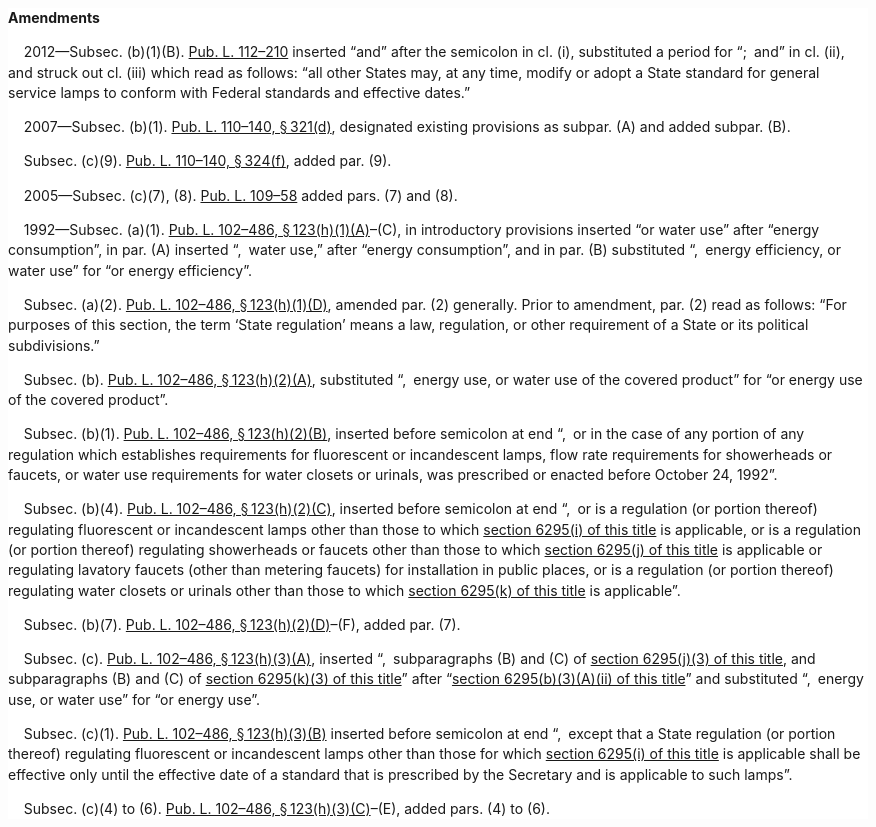  __Amendments__ 

    2012—Subsec. (b)(1)(B). [Pub. L. 112–210][/us/pl/112/210] inserted “and” after the semicolon in cl. (i), substituted a period for “; and” in cl. (ii), and struck out cl. (iii) which read as follows: “all other States may, at any time, modify or adopt a State standard for general service lamps to conform with Federal standards and effective dates.”

    2007—Subsec. (b)(1). [Pub. L. 110–140, § 321(d)][/us/pl/110/140/s321/d], designated existing provisions as subpar. (A) and added subpar. (B).

    Subsec. (c)(9). [Pub. L. 110–140, § 324(f)][/us/pl/110/140/s324/f], added par. (9).

    2005—Subsec. (c)(7), (8). [Pub. L. 109–58][/us/pl/109/58] added pars. (7) and (8).

    1992—Subsec. (a)(1). [Pub. L. 102–486, § 123(h)(1)(A)][/us/pl/102/486/s123/h/1/A]–(C), in introductory provisions inserted “or water use” after “energy consumption”, in par. (A) inserted “, water use,” after “energy consumption”, and in par. (B) substituted “, energy efficiency, or water use” for “or energy efficiency”.

    Subsec. (a)(2). [Pub. L. 102–486, § 123(h)(1)(D)][/us/pl/102/486/s123/h/1/D], amended par. (2) generally. Prior to amendment, par. (2) read as follows: “For purposes of this section, the term ‘State regulation’ means a law, regulation, or other requirement of a State or its political subdivisions.”

    Subsec. (b). [Pub. L. 102–486, § 123(h)(2)(A)][/us/pl/102/486/s123/h/2/A], substituted “, energy use, or water use of the covered product” for “or energy use of the covered product”.

    Subsec. (b)(1). [Pub. L. 102–486, § 123(h)(2)(B)][/us/pl/102/486/s123/h/2/B], inserted before semicolon at end “, or in the case of any portion of any regulation which establishes requirements for fluorescent or incandescent lamps, flow rate requirements for showerheads or faucets, or water use requirements for water closets or urinals, was prescribed or enacted before October 24, 1992”.

    Subsec. (b)(4). [Pub. L. 102–486, § 123(h)(2)(C)][/us/pl/102/486/s123/h/2/C], inserted before semicolon at end “, or is a regulation (or portion thereof) regulating fluorescent or incandescent lamps other than those to which [section 6295(i) of this title][/us/usc/t42/s6295/i] is applicable, or is a regulation (or portion thereof) regulating showerheads or faucets other than those to which [section 6295(j) of this title][/us/usc/t42/s6295/j] is applicable or regulating lavatory faucets (other than metering faucets) for installation in public places, or is a regulation (or portion thereof) regulating water closets or urinals other than those to which [section 6295(k) of this title][/us/usc/t42/s6295/k] is applicable”.

    Subsec. (b)(7). [Pub. L. 102–486, § 123(h)(2)(D)][/us/pl/102/486/s123/h/2/D]–(F), added par. (7).

    Subsec. (c). [Pub. L. 102–486, § 123(h)(3)(A)][/us/pl/102/486/s123/h/3/A], inserted “, subparagraphs (B) and (C) of [section 6295(j)(3) of this title][/us/usc/t42/s6295/j/3], and subparagraphs (B) and (C) of [section 6295(k)(3) of this title][/us/usc/t42/s6295/k/3]” after “[section 6295(b)(3)(A)(ii) of this title][/us/usc/t42/s6295/b/3/A/ii]” and substituted “, energy use, or water use” for “or energy use”.

    Subsec. (c)(1). [Pub. L. 102–486, § 123(h)(3)(B)][/us/pl/102/486/s123/h/3/B] inserted before semicolon at end “, except that a State regulation (or portion thereof) regulating fluorescent or incandescent lamps other than those for which [section 6295(i) of this title][/us/usc/t42/s6295/i] is applicable shall be effective only until the effective date of a standard that is prescribed by the Secretary and is applicable to such lamps”.

    Subsec. (c)(4) to (6). [Pub. L. 102–486, § 123(h)(3)(C)][/us/pl/102/486/s123/h/3/C]–(E), added pars. (4) to (6).


[/us/usc/t42/s6293]: https://publicdocs.github.io/go/links?ns=uslm&ref=%2Fus%2Fusc%2Ft42%2Fs6293
[/us/usc/t42/s6294]: https://publicdocs.github.io/go/links?ns=uslm&ref=%2Fus%2Fusc%2Ft42%2Fs6294
[/us/usc/t42/s1962b/a]: https://publicdocs.github.io/go/links?ns=uslm&ref=%2Fus%2Fusc%2Ft42%2Fs1962b%2Fa
[/us/usc/t42/s6295]: https://publicdocs.github.io/go/links?ns=uslm&ref=%2Fus%2Fusc%2Ft42%2Fs6295
[/us/usc/t42/s6295/i/1]: https://publicdocs.github.io/go/links?ns=uslm&ref=%2Fus%2Fusc%2Ft42%2Fs6295%2Fi%2F1
[/us/usc/t42/s6295/i/1]: https://publicdocs.github.io/go/links?ns=uslm&ref=%2Fus%2Fusc%2Ft42%2Fs6295%2Fi%2F1
[/us/usc/t42/s6295/g]: https://publicdocs.github.io/go/links?ns=uslm&ref=%2Fus%2Fusc%2Ft42%2Fs6295%2Fg
[/us/usc/t42/s6295/i]: https://publicdocs.github.io/go/links?ns=uslm&ref=%2Fus%2Fusc%2Ft42%2Fs6295%2Fi
[/us/usc/t42/s6295/j]: https://publicdocs.github.io/go/links?ns=uslm&ref=%2Fus%2Fusc%2Ft42%2Fs6295%2Fj
[/us/usc/t42/s6295/k]: https://publicdocs.github.io/go/links?ns=uslm&ref=%2Fus%2Fusc%2Ft42%2Fs6295%2Fk
[/us/usc/t42/s6295/b/3/A/ii]: https://publicdocs.github.io/go/links?ns=uslm&ref=%2Fus%2Fusc%2Ft42%2Fs6295%2Fb%2F3%2FA%2Fii
[/us/usc/t42/s6295/j/3]: https://publicdocs.github.io/go/links?ns=uslm&ref=%2Fus%2Fusc%2Ft42%2Fs6295%2Fj%2F3
[/us/usc/t42/s6295/k/3]: https://publicdocs.github.io/go/links?ns=uslm&ref=%2Fus%2Fusc%2Ft42%2Fs6295%2Fk%2F3
[/us/usc/t42/s6295]: https://publicdocs.github.io/go/links?ns=uslm&ref=%2Fus%2Fusc%2Ft42%2Fs6295
[/us/usc/t42/s6295/g]: https://publicdocs.github.io/go/links?ns=uslm&ref=%2Fus%2Fusc%2Ft42%2Fs6295%2Fg
[/us/usc/t42/s6295/i]: https://publicdocs.github.io/go/links?ns=uslm&ref=%2Fus%2Fusc%2Ft42%2Fs6295%2Fi
[/us/usc/t42/s6295/hh]: https://publicdocs.github.io/go/links?ns=uslm&ref=%2Fus%2Fusc%2Ft42%2Fs6295%2Fhh
[/us/usc/t42/s6295/hh/2]: https://publicdocs.github.io/go/links?ns=uslm&ref=%2Fus%2Fusc%2Ft42%2Fs6295%2Fhh%2F2
[/us/usc/t42/s6295/hh/3]: https://publicdocs.github.io/go/links?ns=uslm&ref=%2Fus%2Fusc%2Ft42%2Fs6295%2Fhh%2F3
[/us/usc/t42/s6295]: https://publicdocs.github.io/go/links?ns=uslm&ref=%2Fus%2Fusc%2Ft42%2Fs6295
[/us/usc/t42/s6295]: https://publicdocs.github.io/go/links?ns=uslm&ref=%2Fus%2Fusc%2Ft42%2Fs6295
[/us/usc/t42/s6295]: https://publicdocs.github.io/go/links?ns=uslm&ref=%2Fus%2Fusc%2Ft42%2Fs6295
[/us/usc/t42/s6295]: https://publicdocs.github.io/go/links?ns=uslm&ref=%2Fus%2Fusc%2Ft42%2Fs6295
[/us/usc/t42/s6295]: https://publicdocs.github.io/go/links?ns=uslm&ref=%2Fus%2Fusc%2Ft42%2Fs6295
[/us/usc/t42/s6295]: https://publicdocs.github.io/go/links?ns=uslm&ref=%2Fus%2Fusc%2Ft42%2Fs6295
[/us/usc/t42/s6295]: https://publicdocs.github.io/go/links?ns=uslm&ref=%2Fus%2Fusc%2Ft42%2Fs6295
[/us/usc/t42/s6295]: https://publicdocs.github.io/go/links?ns=uslm&ref=%2Fus%2Fusc%2Ft42%2Fs6295
[/us/usc/t42/s6295]: https://publicdocs.github.io/go/links?ns=uslm&ref=%2Fus%2Fusc%2Ft42%2Fs6295
[/us/usc/t42/s6295]: https://publicdocs.github.io/go/links?ns=uslm&ref=%2Fus%2Fusc%2Ft42%2Fs6295
[/us/usc/t42/s6293]: https://publicdocs.github.io/go/links?ns=uslm&ref=%2Fus%2Fusc%2Ft42%2Fs6293
[/us/usc/t42/s6293]: https://publicdocs.github.io/go/links?ns=uslm&ref=%2Fus%2Fusc%2Ft42%2Fs6293
[/us/usc/t42/s6295]: https://publicdocs.github.io/go/links?ns=uslm&ref=%2Fus%2Fusc%2Ft42%2Fs6295
[/us/pl/94/163/s327]: https://publicdocs.github.io/go/links?ns=uslm&ref=%2Fus%2Fpl%2F94%2F163%2Fs327
[/us/stat/89/926]: https://publicdocs.github.io/go/links?ns=uslm&ref=%2Fus%2Fstat%2F89%2F926
[/us/pl/95/619/s424]: https://publicdocs.github.io/go/links?ns=uslm&ref=%2Fus%2Fpl%2F95%2F619%2Fs424
[/us/stat/92/3263]: https://publicdocs.github.io/go/links?ns=uslm&ref=%2Fus%2Fstat%2F92%2F3263
[/us/pl/100/12/s7]: https://publicdocs.github.io/go/links?ns=uslm&ref=%2Fus%2Fpl%2F100%2F12%2Fs7
[/us/stat/101/117]: https://publicdocs.github.io/go/links?ns=uslm&ref=%2Fus%2Fstat%2F101%2F117
[/us/pl/100/357/s2/f]: https://publicdocs.github.io/go/links?ns=uslm&ref=%2Fus%2Fpl%2F100%2F357%2Fs2%2Ff
[/us/stat/102/674]: https://publicdocs.github.io/go/links?ns=uslm&ref=%2Fus%2Fstat%2F102%2F674
[/us/pl/102/486/s123/h]: https://publicdocs.github.io/go/links?ns=uslm&ref=%2Fus%2Fpl%2F102%2F486%2Fs123%2Fh
[/us/stat/106/2829]: https://publicdocs.github.io/go/links?ns=uslm&ref=%2Fus%2Fstat%2F106%2F2829
[/us/pl/109/58/s135/d]: https://publicdocs.github.io/go/links?ns=uslm&ref=%2Fus%2Fpl%2F109%2F58%2Fs135%2Fd
[/us/stat/119/634]: https://publicdocs.github.io/go/links?ns=uslm&ref=%2Fus%2Fstat%2F119%2F634
[/us/pl/110/140]: https://publicdocs.github.io/go/links?ns=uslm&ref=%2Fus%2Fpl%2F110%2F140
[/us/stat/121/1585]: https://publicdocs.github.io/go/links?ns=uslm&ref=%2Fus%2Fstat%2F121%2F1585
[/us/pl/112/210/s10/a/9]: https://publicdocs.github.io/go/links?ns=uslm&ref=%2Fus%2Fpl%2F112%2F210%2Fs10%2Fa%2F9
[/us/stat/126/1524]: https://publicdocs.github.io/go/links?ns=uslm&ref=%2Fus%2Fstat%2F126%2F1524
[/us/pl/112/210]: https://publicdocs.github.io/go/links?ns=uslm&ref=%2Fus%2Fpl%2F112%2F210
[/us/pl/110/140/s321/d]: https://publicdocs.github.io/go/links?ns=uslm&ref=%2Fus%2Fpl%2F110%2F140%2Fs321%2Fd
[/us/pl/110/140/s324/f]: https://publicdocs.github.io/go/links?ns=uslm&ref=%2Fus%2Fpl%2F110%2F140%2Fs324%2Ff
[/us/pl/109/58]: https://publicdocs.github.io/go/links?ns=uslm&ref=%2Fus%2Fpl%2F109%2F58
[/us/pl/102/486/s123/h/1/A]: https://publicdocs.github.io/go/links?ns=uslm&ref=%2Fus%2Fpl%2F102%2F486%2Fs123%2Fh%2F1%2FA
[/us/pl/102/486/s123/h/1/D]: https://publicdocs.github.io/go/links?ns=uslm&ref=%2Fus%2Fpl%2F102%2F486%2Fs123%2Fh%2F1%2FD
[/us/pl/102/486/s123/h/2/A]: https://publicdocs.github.io/go/links?ns=uslm&ref=%2Fus%2Fpl%2F102%2F486%2Fs123%2Fh%2F2%2FA
[/us/pl/102/486/s123/h/2/B]: https://publicdocs.github.io/go/links?ns=uslm&ref=%2Fus%2Fpl%2F102%2F486%2Fs123%2Fh%2F2%2FB
[/us/pl/102/486/s123/h/2/C]: https://publicdocs.github.io/go/links?ns=uslm&ref=%2Fus%2Fpl%2F102%2F486%2Fs123%2Fh%2F2%2FC
[/us/usc/t42/s6295/i]: https://publicdocs.github.io/go/links?ns=uslm&ref=%2Fus%2Fusc%2Ft42%2Fs6295%2Fi
[/us/usc/t42/s6295/j]: https://publicdocs.github.io/go/links?ns=uslm&ref=%2Fus%2Fusc%2Ft42%2Fs6295%2Fj
[/us/usc/t42/s6295/k]: https://publicdocs.github.io/go/links?ns=uslm&ref=%2Fus%2Fusc%2Ft42%2Fs6295%2Fk
[/us/pl/102/486/s123/h/2/D]: https://publicdocs.github.io/go/links?ns=uslm&ref=%2Fus%2Fpl%2F102%2F486%2Fs123%2Fh%2F2%2FD
[/us/pl/102/486/s123/h/3/A]: https://publicdocs.github.io/go/links?ns=uslm&ref=%2Fus%2Fpl%2F102%2F486%2Fs123%2Fh%2F3%2FA
[/us/usc/t42/s6295/j/3]: https://publicdocs.github.io/go/links?ns=uslm&ref=%2Fus%2Fusc%2Ft42%2Fs6295%2Fj%2F3
[/us/usc/t42/s6295/k/3]: https://publicdocs.github.io/go/links?ns=uslm&ref=%2Fus%2Fusc%2Ft42%2Fs6295%2Fk%2F3
[/us/usc/t42/s6295/b/3/A/ii]: https://publicdocs.github.io/go/links?ns=uslm&ref=%2Fus%2Fusc%2Ft42%2Fs6295%2Fb%2F3%2FA%2Fii
[/us/pl/102/486/s123/h/3/B]: https://publicdocs.github.io/go/links?ns=uslm&ref=%2Fus%2Fpl%2F102%2F486%2Fs123%2Fh%2F3%2FB
[/us/usc/t42/s6295/i]: https://publicdocs.github.io/go/links?ns=uslm&ref=%2Fus%2Fusc%2Ft42%2Fs6295%2Fi
[/us/pl/102/486/s123/h/3/C]: https://publicdocs.github.io/go/links?ns=uslm&ref=%2Fus%2Fpl%2F102%2F486%2Fs123%2Fh%2F3%2FC
[/us/pl/102/486/s123/h/4/A]: https://publicdocs.github.io/go/links?ns=uslm&ref=%2Fus%2Fpl%2F102%2F486%2Fs123%2Fh%2F4%2FA
[/us/pl/102/486/s123/h/4/B]: https://publicdocs.github.io/go/links?ns=uslm&ref=%2Fus%2Fpl%2F102%2F486%2Fs123%2Fh%2F4%2FB
[/us/pl/102/486/s123/h/4/C]: https://publicdocs.github.io/go/links?ns=uslm&ref=%2Fus%2Fpl%2F102%2F486%2Fs123%2Fh%2F4%2FC
[/us/pl/102/486/s123/h/5]: https://publicdocs.github.io/go/links?ns=uslm&ref=%2Fus%2Fpl%2F102%2F486%2Fs123%2Fh%2F5
[/us/pl/100/357/s2/f/1]: https://publicdocs.github.io/go/links?ns=uslm&ref=%2Fus%2Fpl%2F100%2F357%2Fs2%2Ff%2F1
[/us/pl/100/357/s2/f/2]: https://publicdocs.github.io/go/links?ns=uslm&ref=%2Fus%2Fpl%2F100%2F357%2Fs2%2Ff%2F2
[/us/usc/t42/s6295/g]: https://publicdocs.github.io/go/links?ns=uslm&ref=%2Fus%2Fusc%2Ft42%2Fs6295%2Fg
[/us/pl/100/357/s2/f/3]: https://publicdocs.github.io/go/links?ns=uslm&ref=%2Fus%2Fpl%2F100%2F357%2Fs2%2Ff%2F3
[/us/usc/t42/s6295/g]: https://publicdocs.github.io/go/links?ns=uslm&ref=%2Fus%2Fusc%2Ft42%2Fs6295%2Fg
[/us/pl/100/12]: https://publicdocs.github.io/go/links?ns=uslm&ref=%2Fus%2Fpl%2F100%2F12
[/us/pl/95/619/s424/b]: https://publicdocs.github.io/go/links?ns=uslm&ref=%2Fus%2Fpl%2F95%2F619%2Fs424%2Fb
[/us/pl/95/619/s424/a]: https://publicdocs.github.io/go/links?ns=uslm&ref=%2Fus%2Fpl%2F95%2F619%2Fs424%2Fa
[/us/pl/112/210]: https://publicdocs.github.io/go/links?ns=uslm&ref=%2Fus%2Fpl%2F112%2F210
[/us/pl/110/140]: https://publicdocs.github.io/go/links?ns=uslm&ref=%2Fus%2Fpl%2F110%2F140
[/us/pl/112/210/s10/a/13]: https://publicdocs.github.io/go/links?ns=uslm&ref=%2Fus%2Fpl%2F112%2F210%2Fs10%2Fa%2F13
[/us/usc/t42/s6291]: https://publicdocs.github.io/go/links?ns=uslm&ref=%2Fus%2Fusc%2Ft42%2Fs6291
[/us/pl/110/140]: https://publicdocs.github.io/go/links?ns=uslm&ref=%2Fus%2Fpl%2F110%2F140
[/us/pl/110/140/s1601]: https://publicdocs.github.io/go/links?ns=uslm&ref=%2Fus%2Fpl%2F110%2F140%2Fs1601
[/us/usc/t2/s1824]: https://publicdocs.github.io/go/links?ns=uslm&ref=%2Fus%2Fusc%2Ft2%2Fs1824